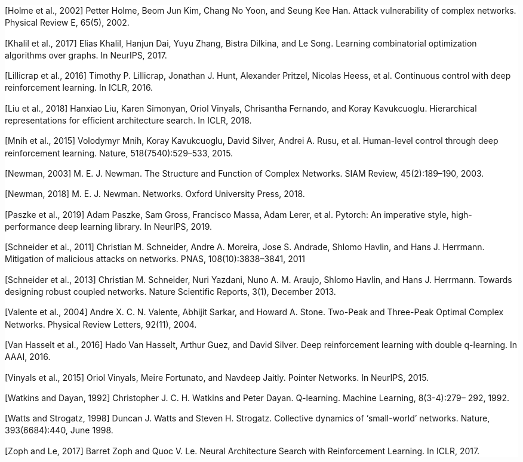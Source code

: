 [Holme et al., 2002] Petter Holme, Beom Jun Kim, Chang No Yoon, and Seung Kee Han. Attack vulnerability of complex networks. Physical Review E, 65(5), 2002.

[Khalil et al., 2017] Elias Khalil, Hanjun Dai, Yuyu Zhang, Bistra Dilkina, and Le Song. Learning combinatorial optimization algorithms over graphs. In NeurIPS, 2017.

[Lillicrap et al., 2016] Timothy P. Lillicrap, Jonathan J. Hunt, Alexander Pritzel, Nicolas Heess, et al. Continuous control with deep reinforcement learning. In ICLR, 2016.

[Liu et al., 2018] Hanxiao Liu, Karen Simonyan, Oriol Vinyals, Chrisantha Fernando, and Koray Kavukcuoglu. Hierarchical representations for efficient architecture search. In ICLR, 2018.

[Mnih et al., 2015] Volodymyr Mnih, Koray Kavukcuoglu, David Silver, Andrei A. Rusu, et al. Human-level control through deep reinforcement learning. Nature, 518(7540):529–533, 2015.

[Newman, 2003] M. E. J. Newman. The Structure and Function of Complex Networks. SIAM Review, 45(2):189–190, 2003.

[Newman, 2018] M. E. J. Newman. Networks. Oxford University Press, 2018.

[Paszke et al., 2019] Adam Paszke, Sam Gross, Francisco Massa, Adam Lerer, et al. Pytorch: An imperative style, high-performance deep learning library. In NeurIPS, 2019.

[Schneider et al., 2011] Christian M. Schneider, Andre A.  Moreira, Jose S. Andrade, Shlomo Havlin, and Hans J.  Herrmann. Mitigation of malicious attacks on networks. PNAS, 108(10):3838–3841, 2011

[Schneider et al., 2013] Christian M. Schneider, Nuri Yazdani, Nuno A. M. Araujo, Shlomo Havlin, and Hans J.  Herrmann. Towards designing robust coupled networks. Nature Scientific Reports, 3(1), December 2013.

[Valente et al., 2004] Andre X. C. N. Valente, Abhijit Sarkar,  and Howard A. Stone. Two-Peak and Three-Peak Optimal Complex Networks. Physical Review Letters, 92(11), 2004.

[Van Hasselt et al., 2016] Hado Van Hasselt, Arthur Guez, and David Silver. Deep reinforcement learning with double q-learning. In AAAI, 2016.

[Vinyals et al., 2015] Oriol Vinyals, Meire Fortunato, and Navdeep Jaitly. Pointer Networks. In NeurIPS, 2015.

[Watkins and Dayan, 1992] Christopher J. C. H. Watkins and Peter Dayan. Q-learning. Machine Learning, 8(3-4):279– 292, 1992.

[Watts and Strogatz, 1998] Duncan J. Watts and Steven H. Strogatz. Collective dynamics of ‘small-world’ networks. Nature, 393(6684):440, June 1998.

[Zoph and Le, 2017] Barret Zoph and Quoc V. Le. Neural Architecture Search with Reinforcement Learning. In ICLR, 2017.